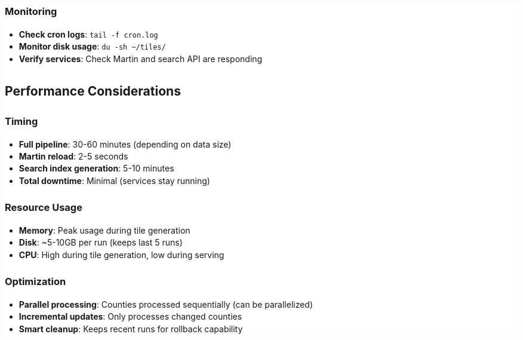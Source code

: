 ### Monitoring
- **Check cron logs**: `tail -f cron.log`
- **Monitor disk usage**: `du -sh ~/tiles/`
- **Verify services**: Check Martin and search API are responding

## Performance Considerations

### Timing
- **Full pipeline**: 30-60 minutes (depending on data size)
- **Martin reload**: 2-5 seconds
- **Search index generation**: 5-10 minutes
- **Total downtime**: Minimal (services stay running)

### Resource Usage
- **Memory**: Peak usage during tile generation
- **Disk**: ~5-10GB per run (keeps last 5 runs)
- **CPU**: High during tile generation, low during serving

### Optimization
- **Parallel processing**: Counties processed sequentially (can be parallelized)
- **Incremental updates**: Only processes changed counties
- **Smart cleanup**: Keeps recent runs for rollback capability
